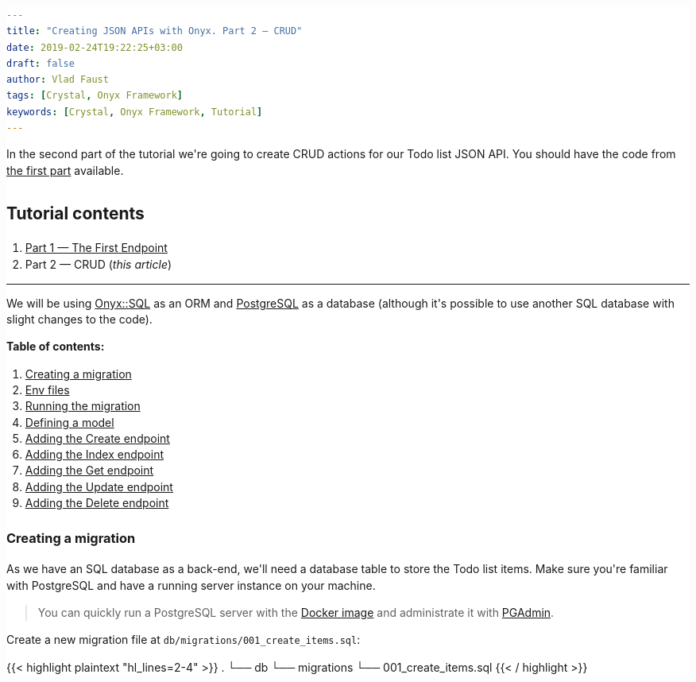 ```yaml
---
title: "Creating JSON APIs with Onyx. Part 2 — CRUD"
date: 2019-02-24T19:22:25+03:00
draft: false
author: Vlad Faust
tags: [Crystal, Onyx Framework]
keywords: [Crystal, Onyx Framework, Tutorial]
---
```


In the second part of the tutorial we're going to create CRUD actions for our Todo list JSON API. You should have the code from [the first part](/posts/creating-json-apis-with-onyx-part-1/) available.



## Tutorial contents

1. [Part 1 — The First Endpoint](/posts/creating-json-apis-with-onyx-part-1)
2. Part 2 — CRUD (*this article*)

---

We will be using [Onyx::SQL](https://onyxframework.org/sql) as an ORM and [PostgreSQL](https://www.postgresql.org/) as a database (although it's possible to use another SQL database with slight changes to the code).

**Table of contents:**

1. [Creating a migration](#creating-a-migration)
2. [Env files](#env-files)
3. [Running the migration](#running-the-migration)
4. [Defining a model](#defining-a-model)
5. [Adding the Create endpoint](#adding-the-create-endpoint)
6. [Adding the Index endpoint](#adding-the-index-endpoint)
7. [Adding the Get endpoint](#adding-the-get-endpoint)
8. [Adding the Update endpoint](#adding-the-update-endpoint)
9. [Adding the Delete endpoint](#adding-the-delete-endpoint)

### Creating a migration

As we have an SQL database as a back-end, we'll need a database table to store the Todo list items. Make sure you're familiar with PostgreSQL and have a running server instance on your machine.

> You can quickly run a PostgreSQL server with the [Docker image](https://hub.docker.com/_/postgres) and administrate it with [PGAdmin](https://www.pgadmin.org/).

Create a new migration file at `db/migrations/001_create_items.sql`:

{{< highlight plaintext "hl_lines=2-4" >}}
.
└── db
    └── migrations
        └── 001_create_items.sql
{{< / highlight >}}
